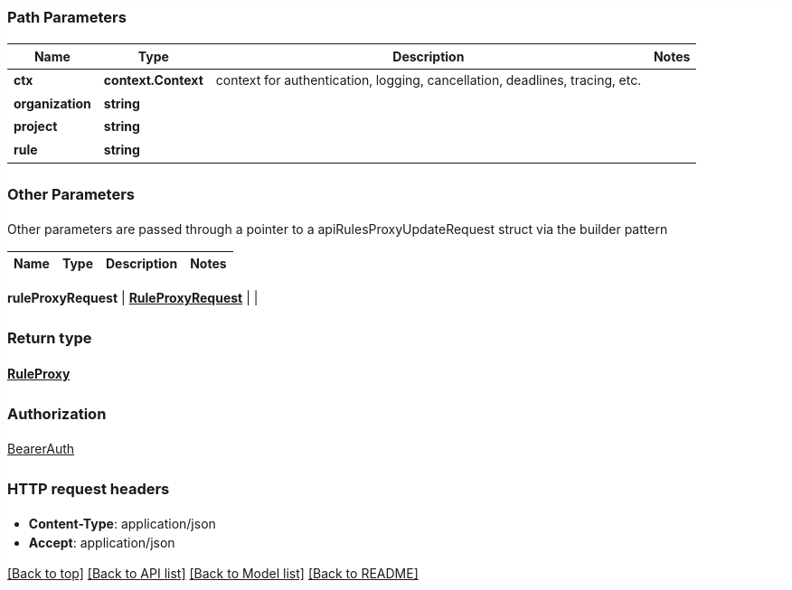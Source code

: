 ### Path Parameters


Name | Type | Description  | Notes
------------- | ------------- | ------------- | -------------
**ctx** | **context.Context** | context for authentication, logging, cancellation, deadlines, tracing, etc.
**organization** | **string** |  | 
**project** | **string** |  | 
**rule** | **string** |  | 

### Other Parameters

Other parameters are passed through a pointer to a apiRulesProxyUpdateRequest struct via the builder pattern


Name | Type | Description  | Notes
------------- | ------------- | ------------- | -------------



 **ruleProxyRequest** | [**RuleProxyRequest**](RuleProxyRequest.md) |  | 

### Return type

[**RuleProxy**](RuleProxy.md)

### Authorization

[BearerAuth](../README.md#BearerAuth)

### HTTP request headers

- **Content-Type**: application/json
- **Accept**: application/json

[[Back to top]](#) [[Back to API list]](../README.md#documentation-for-api-endpoints)
[[Back to Model list]](../README.md#documentation-for-models)
[[Back to README]](../README.md)

